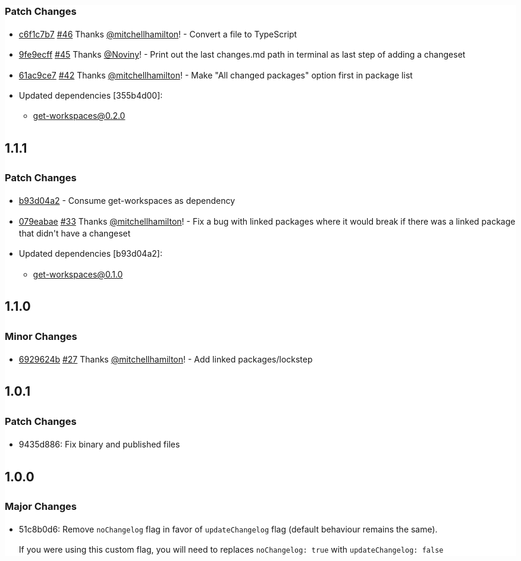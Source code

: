 ### Patch Changes

- [c6f1c7b7](https://github.com/Noviny/changesets/commit/c6f1c7b7) [#46](https://github.com/Noviny/changesets/pull/46) Thanks [@mitchellhamilton](https://github.com/mitchellhamilton)! - Convert a file to TypeScript
- [9fe9ecff](https://github.com/Noviny/changesets/commit/9fe9ecff) [#45](https://github.com/Noviny/changesets/pull/45) Thanks [@Noviny](https://github.com/Noviny)! - Print out the last changes.md path in terminal as last step of adding a changeset
- [61ac9ce7](https://github.com/Noviny/changesets/commit/61ac9ce7) [#42](https://github.com/Noviny/changesets/pull/42) Thanks [@mitchellhamilton](https://github.com/mitchellhamilton)! - Make "All changed packages" option first in package list

- Updated dependencies [355b4d00]:
  - get-workspaces@0.2.0

## 1.1.1

### Patch Changes

- [b93d04a2](https://github.com/Noviny/changesets/commit/b93d04a2) - Consume get-workspaces as dependency
- [079eabae](https://github.com/Noviny/changesets/commit/079eabae) [#33](https://github.com/Noviny/changesets/pull/33) Thanks [@mitchellhamilton](https://github.com/mitchellhamilton)! - Fix a bug with linked packages where it would break if there was a linked package that didn't have a changeset

- Updated dependencies [b93d04a2]:
  - get-workspaces@0.1.0

## 1.1.0

### Minor Changes

- [6929624b](https://github.com/Noviny/changesets/commit/6929624b) [#27](https://github.com/Noviny/changesets/pull/27) Thanks [@mitchellhamilton](https://github.com/mitchellhamilton)! - Add linked packages/lockstep

## 1.0.1

### Patch Changes

- 9435d886: Fix binary and published files

## 1.0.0

### Major Changes

- 51c8b0d6: Remove `noChangelog` flag in favor of `updateChangelog` flag (default behaviour remains the same).

  If you were using this custom flag, you will need to replaces `noChangelog: true` with `updateChangelog: false`
